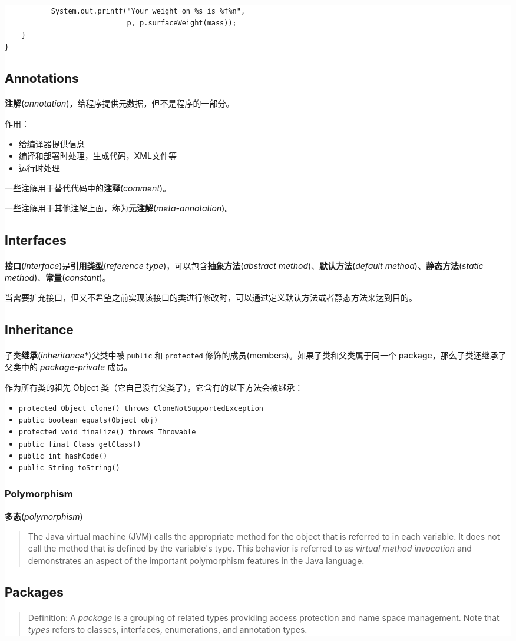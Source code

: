 ```
           System.out.printf("Your weight on %s is %f%n",
                             p, p.surfaceWeight(mass));
    }
}
```

## Annotations

**注解**(*annotation*)，给程序提供元数据，但不是程序的一部分。

作用：

- 给编译器提供信息
- 编译和部署时处理，生成代码，XML文件等
- 运行时处理

一些注解用于替代代码中的**注释**(*comment*)。

一些注解用于其他注解上面，称为**元注解**(*meta-annotation*)。

## Interfaces

**接口**(*interface*)是**引用类型**(*reference type*)，可以包含**抽象方法**(*abstract method*)、**默认方法**(*default method*)、**静态方法**(*static method*)、**常量**(*constant*)。

当需要扩充接口，但又不希望之前实现该接口的类进行修改时，可以通过定义默认方法或者静态方法来达到目的。

## Inheritance

子类**继承**(*inheritance**)父类中被 `public` 和 `protected` 修饰的成员(members)。如果子类和父类属于同一个 package，那么子类还继承了父类中的 *package-private* 成员。

作为所有类的祖先 Object 类（它自己没有父类了），它含有的以下方法会被继承：

- `protected Object clone() throws CloneNotSupportedException`
- `public boolean equals(Object obj)`
- `protected void finalize() throws Throwable`
- `public final Class getClass()`
- `public int hashCode()`
- `public String toString()`

### Polymorphism

**多态**(*polymorphism*)

> The Java virtual machine (JVM) calls the appropriate method for the object that is referred to in each variable. It does not call the method that is defined by the variable's type. This behavior is referred to as *virtual method invocation* and demonstrates an aspect of the important polymorphism features in the Java language.

## Packages

> Definition: A *package* is a grouping of related types providing access protection and name space management. Note that *types* refers to classes, interfaces, enumerations, and annotation types.

